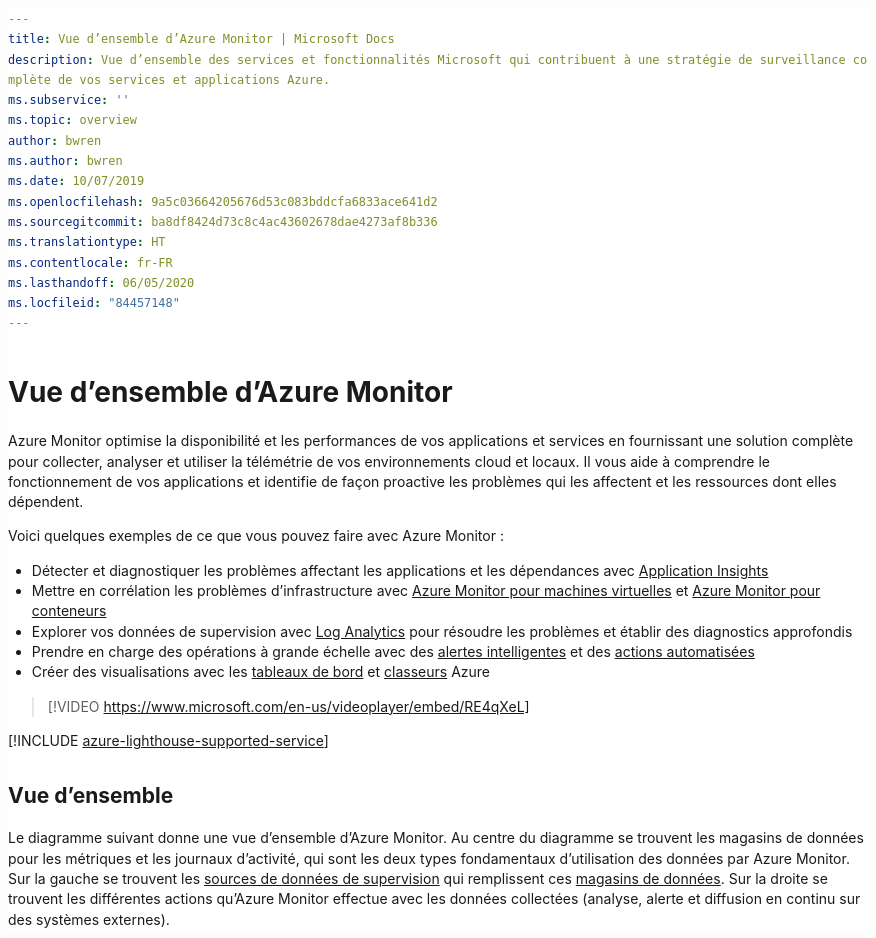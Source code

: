 ```yaml
---
title: Vue d’ensemble d’Azure Monitor | Microsoft Docs
description: Vue d’ensemble des services et fonctionnalités Microsoft qui contribuent à une stratégie de surveillance complète de vos services et applications Azure.
ms.subservice: ''
ms.topic: overview
author: bwren
ms.author: bwren
ms.date: 10/07/2019
ms.openlocfilehash: 9a5c03664205676d53c083bddcfa6833ace641d2
ms.sourcegitcommit: ba8df8424d73c8c4ac43602678dae4273af8b336
ms.translationtype: HT
ms.contentlocale: fr-FR
ms.lasthandoff: 06/05/2020
ms.locfileid: "84457148"
---
```

# <a name="azure-monitor-overview"></a>Vue d’ensemble d’Azure Monitor

Azure Monitor optimise la disponibilité et les performances de vos applications et services en fournissant une solution complète pour collecter, analyser et utiliser la télémétrie de vos environnements cloud et locaux. Il vous aide à comprendre le fonctionnement de vos applications et identifie de façon proactive les problèmes qui les affectent et les ressources dont elles dépendent.

Voici quelques exemples de ce que vous pouvez faire avec Azure Monitor :

- Détecter et diagnostiquer les problèmes affectant les applications et les dépendances avec [Application Insights](app/app-insights-overview.md)
- Mettre en corrélation les problèmes d’infrastructure avec [Azure Monitor pour machines virtuelles](insights/vminsights-overview.md) et [Azure Monitor pour conteneurs](insights/container-insights-overview.md)
- Explorer vos données de supervision avec [Log Analytics](log-query/log-query-overview.md) pour résoudre les problèmes et établir des diagnostics approfondis
- Prendre en charge des opérations à grande échelle avec des [alertes intelligentes](platform/alerts-smartgroups-overview.md) et des [actions automatisées](platform/alerts-action-rules.md)
- Créer des visualisations avec les [tableaux de bord](learn/tutorial-logs-dashboards.md) et [classeurs](platform/workbooks-overview.md) Azure

> [!VIDEO https://www.microsoft.com/en-us/videoplayer/embed/RE4qXeL]


[!INCLUDE [azure-lighthouse-supported-service](../../includes/azure-lighthouse-supported-service.md)]

## <a name="overview"></a>Vue d’ensemble

Le diagramme suivant donne une vue d’ensemble d’Azure Monitor. Au centre du diagramme se trouvent les magasins de données pour les métriques et les journaux d’activité, qui sont les deux types fondamentaux d’utilisation des données par Azure Monitor. Sur la gauche se trouvent les [sources de données de supervision](platform/data-sources.md) qui remplissent ces [magasins de données](platform/data-platform.md). Sur la droite se trouvent les différentes actions qu’Azure Monitor effectue avec les données collectées (analyse, alerte et diffusion en continu sur des systèmes externes).
